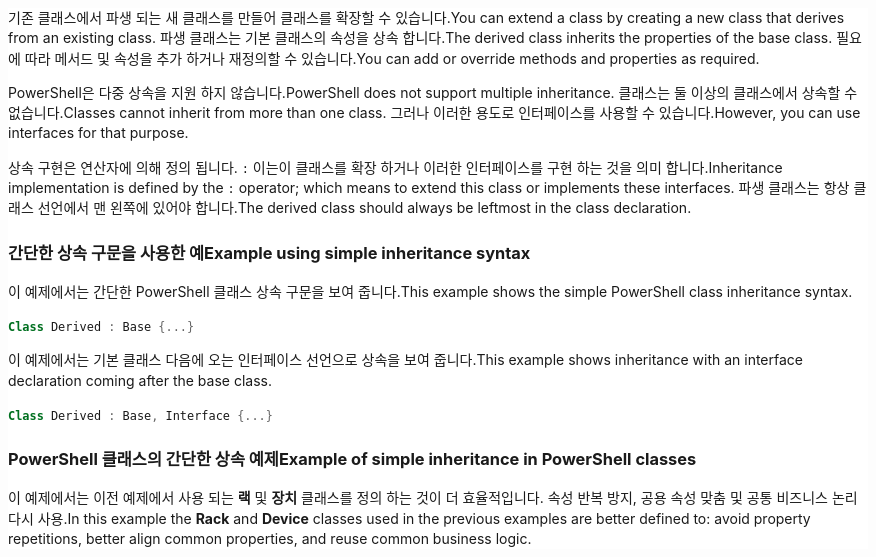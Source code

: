<span data-ttu-id="845b7-200">기존 클래스에서 파생 되는 새 클래스를 만들어 클래스를 확장할 수 있습니다.</span><span class="sxs-lookup"><span data-stu-id="845b7-200">You can extend a class by creating a new class that derives from an existing class.</span></span> <span data-ttu-id="845b7-201">파생 클래스는 기본 클래스의 속성을 상속 합니다.</span><span class="sxs-lookup"><span data-stu-id="845b7-201">The derived class inherits the properties of the base class.</span></span> <span data-ttu-id="845b7-202">필요에 따라 메서드 및 속성을 추가 하거나 재정의할 수 있습니다.</span><span class="sxs-lookup"><span data-stu-id="845b7-202">You can add or override methods and properties as required.</span></span>

<span data-ttu-id="845b7-203">PowerShell은 다중 상속을 지원 하지 않습니다.</span><span class="sxs-lookup"><span data-stu-id="845b7-203">PowerShell does not support multiple inheritance.</span></span> <span data-ttu-id="845b7-204">클래스는 둘 이상의 클래스에서 상속할 수 없습니다.</span><span class="sxs-lookup"><span data-stu-id="845b7-204">Classes cannot inherit from more than one class.</span></span> <span data-ttu-id="845b7-205">그러나 이러한 용도로 인터페이스를 사용할 수 있습니다.</span><span class="sxs-lookup"><span data-stu-id="845b7-205">However, you can use interfaces for that purpose.</span></span>

<span data-ttu-id="845b7-206">상속 구현은 연산자에 의해 정의 됩니다. `:` 이는이 클래스를 확장 하거나 이러한 인터페이스를 구현 하는 것을 의미 합니다.</span><span class="sxs-lookup"><span data-stu-id="845b7-206">Inheritance implementation is defined by the `:` operator; which means to extend this class or implements these interfaces.</span></span> <span data-ttu-id="845b7-207">파생 클래스는 항상 클래스 선언에서 맨 왼쪽에 있어야 합니다.</span><span class="sxs-lookup"><span data-stu-id="845b7-207">The derived class should always be leftmost in the class declaration.</span></span>

### <a name="example-using-simple-inheritance-syntax"></a><span data-ttu-id="845b7-208">간단한 상속 구문을 사용한 예</span><span class="sxs-lookup"><span data-stu-id="845b7-208">Example using simple inheritance syntax</span></span>

<span data-ttu-id="845b7-209">이 예제에서는 간단한 PowerShell 클래스 상속 구문을 보여 줍니다.</span><span class="sxs-lookup"><span data-stu-id="845b7-209">This example shows the simple PowerShell class inheritance syntax.</span></span>

```powershell
Class Derived : Base {...}
```

<span data-ttu-id="845b7-210">이 예제에서는 기본 클래스 다음에 오는 인터페이스 선언으로 상속을 보여 줍니다.</span><span class="sxs-lookup"><span data-stu-id="845b7-210">This example shows inheritance with an interface declaration coming after the base class.</span></span>

```powershell
Class Derived : Base, Interface {...}
```

### <a name="example-of-simple-inheritance-in-powershell-classes"></a><span data-ttu-id="845b7-211">PowerShell 클래스의 간단한 상속 예제</span><span class="sxs-lookup"><span data-stu-id="845b7-211">Example of simple inheritance in PowerShell classes</span></span>

<span data-ttu-id="845b7-212">이 예제에서는 이전 예제에서 사용 되는 **랙** 및 **장치** 클래스를 정의 하는 것이 더 효율적입니다. 속성 반복 방지, 공용 속성 맞춤 및 공통 비즈니스 논리 다시 사용.</span><span class="sxs-lookup"><span data-stu-id="845b7-212">In this example the **Rack** and **Device** classes used in the previous examples are better defined to: avoid property repetitions, better align common properties, and reuse common business logic.</span></span>
